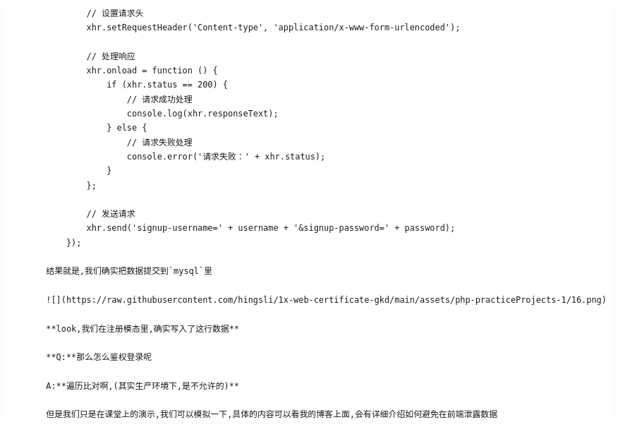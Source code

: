 				    // 设置请求头
				    xhr.setRequestHeader('Content-type', 'application/x-www-form-urlencoded');
				
				    // 处理响应
				    xhr.onload = function () {
				        if (xhr.status == 200) {
				            // 请求成功处理
				            console.log(xhr.responseText);
				        } else {
				            // 请求失败处理
				            console.error('请求失败：' + xhr.status);
				        }
				    };
				
				    // 发送请求
				    xhr.send('signup-username=' + username + '&signup-password=' + password);
				});
			
			结果就是,我们确实把数据提交到`mysql`里
			
			![](https://raw.githubusercontent.com/hingsli/1x-web-certificate-gkd/main/assets/php-practiceProjects-1/16.png)
			
			**look,我们在注册模态里,确实写入了这行数据**
			
			**Q:**那么怎么鉴权登录呢
			
			A:**遍历比对啊,(其实生产环境下,是不允许的)**
			
			但是我们只是在课堂上的演示,我们可以模拟一下,具体的内容可以看我的博客上面,会有详细介绍如何避免在前端泄露数据
			